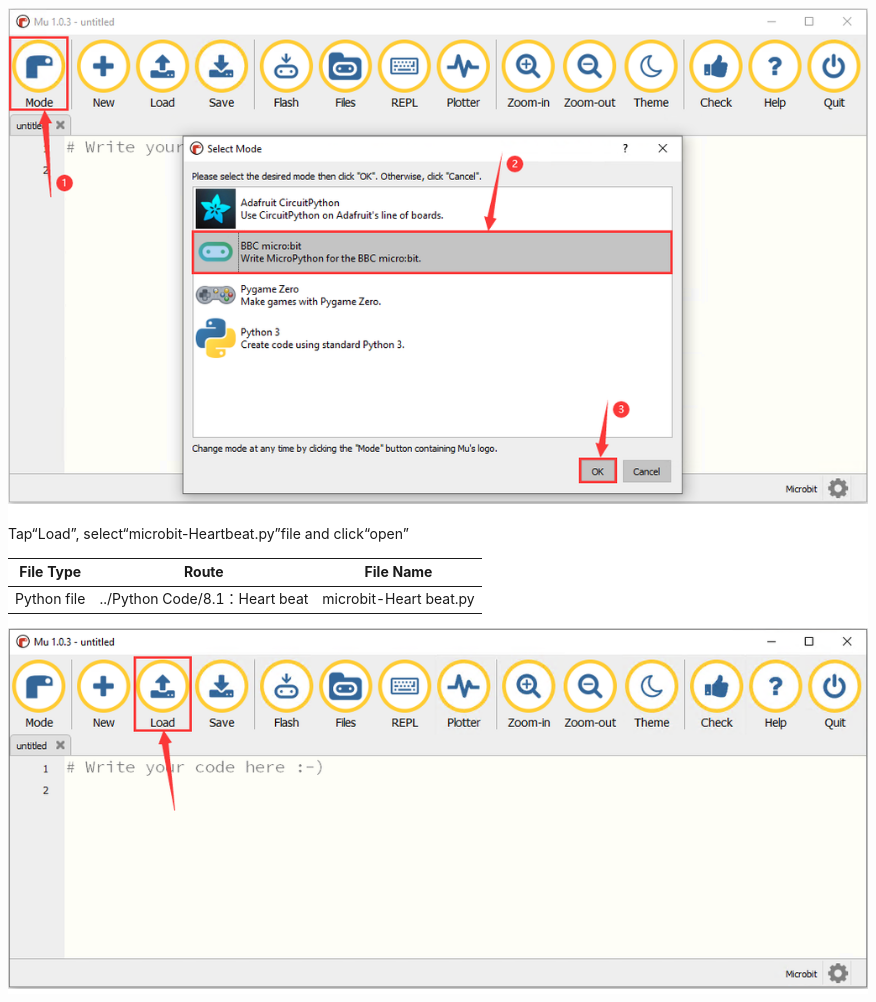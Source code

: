 ![](media/ce7538ad76100ce9f54d9f05870ba0ef.png)

Tap“Load”, select“microbit-Heartbeat.py”file and click“open”

| File Type   | Route                          | File Name              |
|-------------|--------------------------------|------------------------|
| Python file | ../Python Code/8.1：Heart beat | microbit-Heart beat.py |

![](media/528306ef33a9ace70c2708ded273a7b8.png)
